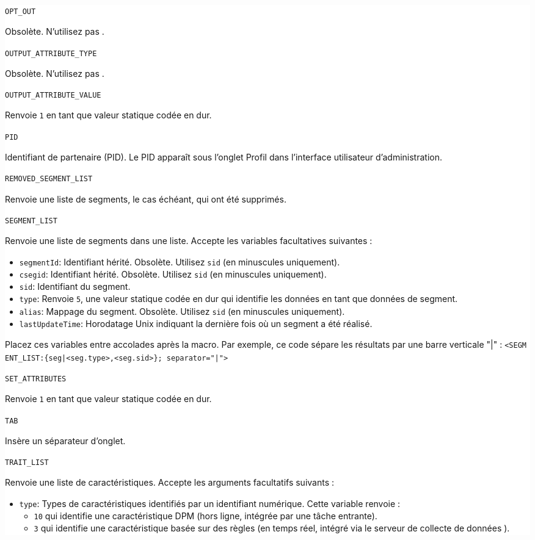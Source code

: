   </tr> 
  <tr> 
   <td colname="col1"> <p> <code>OPT_OUT</code> </p> </td> 
   <td colname="col2"> <p>Obsolète. N’utilisez pas . </p> </td> 
  </tr> 
  <tr> 
   <td colname="col1"> <p> <code>OUTPUT_ATTRIBUTE_TYPE</code> </p> </td> 
   <td colname="col2"> <p>Obsolète. N’utilisez pas . </p> </td> 
  </tr> 
  <tr> 
   <td colname="col1"> <p> <code>OUTPUT_ATTRIBUTE_VALUE</code> </p> </td> 
   <td colname="col2"> <p>Renvoie <code>1</code> en tant que valeur statique codée en dur. </p> </td> 
  </tr> 
  <tr> 
   <td colname="col1"> <p> <code>PID</code> </p> </td> 
   <td colname="col2"> <p>Identifiant de partenaire (PID). Le PID apparaît sous l’onglet <span class="wintitle"> Profil </span> dans l’interface utilisateur d’administration. </p> </td> 
  </tr> 
  <tr> 
   <td colname="col1"> <p> <code>REMOVED_SEGMENT_LIST</code> </p> </td> 
   <td colname="col2"> <p>Renvoie une liste de segments, le cas échéant, qui ont été supprimés. </p> </td> 
  </tr> 
  <tr> 
   <td colname="col1"> <p> <code>SEGMENT_LIST</code> </p> </td> 
   <td colname="col2"> <p>Renvoie une liste de segments dans une liste. Accepte les variables facultatives suivantes : </p> 
    <ul id="ul_B111AA0D6C18445598A1444B8B7E9325"> 
     <li id="li_8603B40229624856AF1FBC434DB8F16A"> <code>segmentId</code>: Identifiant hérité. Obsolète. Utilisez <code>sid</code> (en minuscules uniquement). </li> 
     <li id="li_1EF40DDCA3C5447586904CF021D8F912"> <code>csegid</code>: Identifiant hérité. Obsolète. Utilisez <code>sid</code> (en minuscules uniquement). </li> 
     <li id="li_D85F0A5D16AE4DAFB55C17DBB35EA66E"> <code>sid</code>: Identifiant du segment. </li> 
     <li id="li_9BE103EFD8384464B46FAC00422431DB"> <code>type</code>: Renvoie  <code>5</code>, une valeur statique codée en dur qui identifie les données en tant que données de segment. </li> 
     <li id="li_FE5049089F2944FA9DB9F9D546DBA167"> <code>alias</code>: Mappage du segment. Obsolète. Utilisez <code>sid</code> (en minuscules uniquement). </li> 
     <li id="li_DD778AA2D1DB4D409CF5026B5D9DBD27"> <code>lastUpdateTime</code>: Horodatage Unix indiquant la dernière fois où un segment a été réalisé. </li> 
    </ul> <p>Placez ces variables entre accolades après la macro. Par exemple, ce code sépare les résultats par une barre verticale "|" : <code>&lt;SEGMENT_LIST:{seg|&lt;seg.type&gt;,&lt;seg.sid&gt;}; separator="|"&gt;</code> </p> </td> 
  </tr> 
  <tr> 
   <td colname="col1"> <p> <code>SET_ATTRIBUTES</code> </p> </td> 
   <td colname="col2"> <p>Renvoie <code>1</code> en tant que valeur statique codée en dur. </p> </td> 
  </tr> 
  <tr> 
   <td colname="col1"> <p> <code>TAB</code> </p> </td> 
   <td colname="col2"> <p>Insère un séparateur d’onglet. </p> </td> 
  </tr> 
  <tr> 
   <td colname="col1"> <p> <code>TRAIT_LIST</code> </p> </td> 
   <td colname="col2"> <p>Renvoie une liste de caractéristiques. Accepte les arguments facultatifs suivants : </p> 
    <ul id="ul_757DEB56E4F849768468F3C166B0D171"> 
     <li id="li_859E1F4F21D645519F150DC512B3EB1A"> <code>type</code>: Types de caractéristiques identifiés par un identifiant numérique. Cette variable renvoie : 
      <ul id="ul_C9839266783D42CCADAAC3FEA33BE4D7"> 
       <li id="li_6996A218E3F04EC3BC70032559DD87FC"> <code>10</code> qui identifie une caractéristique DPM (hors ligne, intégrée par une tâche entrante). </li> 
       <li id="li_831FF929BF50434C8804C13E5786DF79"> <code>3</code> qui identifie une caractéristique basée sur des règles (en temps réel, intégré via le  <span class="wintitle"> serveur de collecte de données  </span>). </li> 